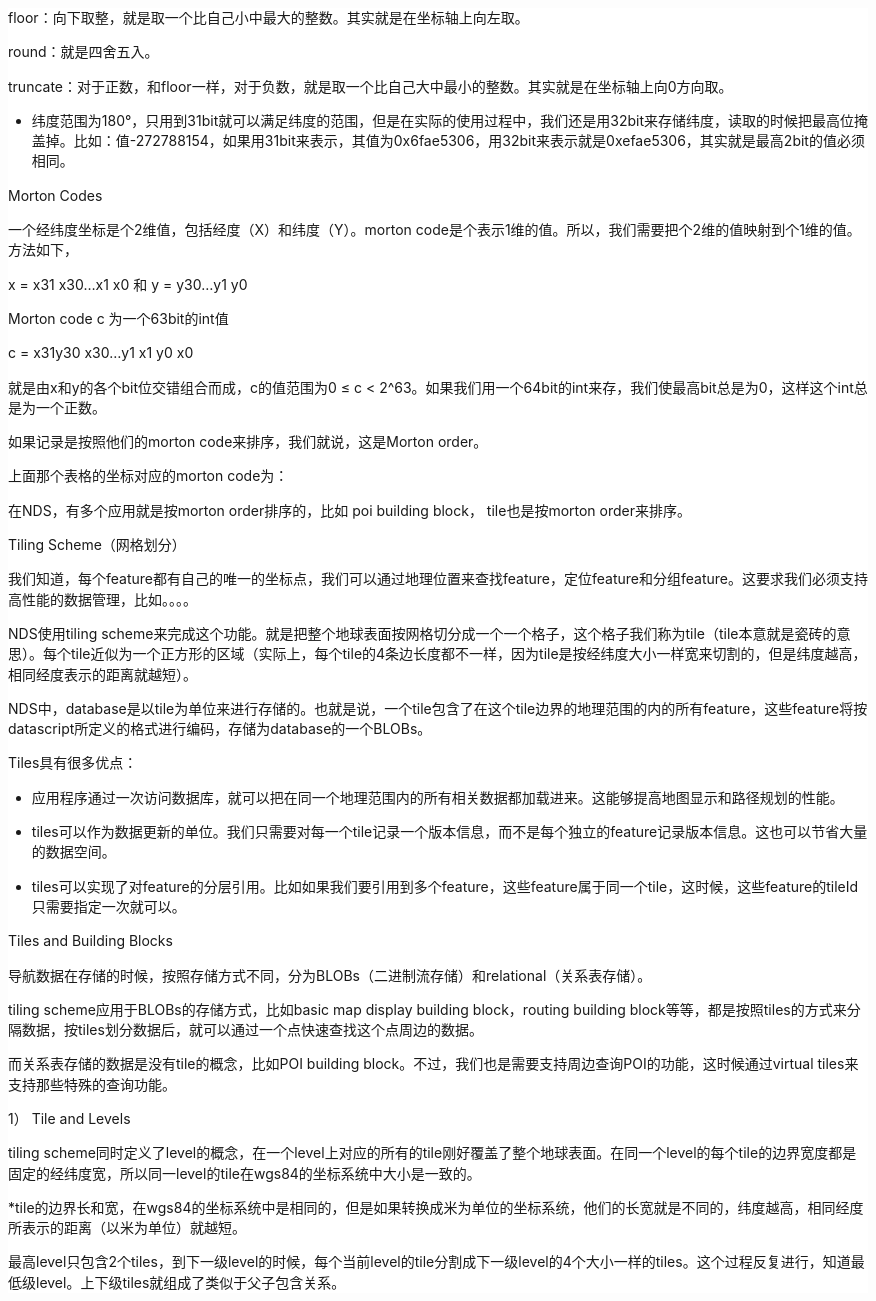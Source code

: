 floor：向下取整，就是取一个比自己小中最大的整数。其实就是在坐标轴上向左取。

round：就是四舍五入。

truncate：对于正数，和floor一样，对于负数，就是取一个比自己大中最小的整数。其实就是在坐标轴上向0方向取。

* 纬度范围为180°，只用到31bit就可以满足纬度的范围，但是在实际的使用过程中，我们还是用32bit来存储纬度，读取的时候把最高位掩盖掉。比如：值-272788154，如果用31bit来表示，其值为0x6fae5306，用32bit来表示就是0xefae5306，其实就是最高2bit的值必须相同。

Morton Codes

一个经纬度坐标是个2维值，包括经度（X）和纬度（Y）。morton code是个表示1维的值。所以，我们需要把个2维的值映射到个1维的值。方法如下，

x = x31 x30…x1 x0 和 y = y30…y1 y0

Morton code c 为一个63bit的int值

c = x31y30 x30…y1 x1 y0 x0

就是由x和y的各个bit位交错组合而成，c的值范围为0 ≤ c < 2^63。如果我们用一个64bit的int来存，我们使最高bit总是为0，这样这个int总是为一个正数。

如果记录是按照他们的morton code来排序，我们就说，这是Morton order。

上面那个表格的坐标对应的morton code为：

在NDS，有多个应用就是按morton order排序的，比如 poi building block， tile也是按morton order来排序。

Tiling Scheme（网格划分）

我们知道，每个feature都有自己的唯一的坐标点，我们可以通过地理位置来查找feature，定位feature和分组feature。这要求我们必须支持高性能的数据管理，比如。。。。

NDS使用tiling scheme来完成这个功能。就是把整个地球表面按网格切分成一个一个格子，这个格子我们称为tile（tile本意就是瓷砖的意思）。每个tile近似为一个正方形的区域（实际上，每个tile的4条边长度都不一样，因为tile是按经纬度大小一样宽来切割的，但是纬度越高，相同经度表示的距离就越短）。

NDS中，database是以tile为单位来进行存储的。也就是说，一个tile包含了在这个tile边界的地理范围的内的所有feature，这些feature将按datascript所定义的格式进行编码，存储为database的一个BLOBs。

Tiles具有很多优点：

* 应用程序通过一次访问数据库，就可以把在同一个地理范围内的所有相关数据都加载进来。这能够提高地图显示和路径规划的性能。

* tiles可以作为数据更新的单位。我们只需要对每一个tile记录一个版本信息，而不是每个独立的feature记录版本信息。这也可以节省大量的数据空间。

* tiles可以实现了对feature的分层引用。比如如果我们要引用到多个feature，这些feature属于同一个tile，这时候，这些feature的tileId只需要指定一次就可以。

Tiles and Building Blocks

导航数据在存储的时候，按照存储方式不同，分为BLOBs（二进制流存储）和relational（关系表存储）。

tiling scheme应用于BLOBs的存储方式，比如basic map display building block，routing building block等等，都是按照tiles的方式来分隔数据，按tiles划分数据后，就可以通过一个点快速查找这个点周边的数据。

而关系表存储的数据是没有tile的概念，比如POI building block。不过，我们也是需要支持周边查询POI的功能，这时候通过virtual tiles来支持那些特殊的查询功能。

1） Tile and Levels

tiling scheme同时定义了level的概念，在一个level上对应的所有的tile刚好覆盖了整个地球表面。在同一个level的每个tile的边界宽度都是固定的经纬度宽，所以同一level的tile在wgs84的坐标系统中大小是一致的。

*tile的边界长和宽，在wgs84的坐标系统中是相同的，但是如果转换成米为单位的坐标系统，他们的长宽就是不同的，纬度越高，相同经度所表示的距离（以米为单位）就越短。

最高level只包含2个tiles，到下一级level的时候，每个当前level的tile分割成下一级level的4个大小一样的tiles。这个过程反复进行，知道最低级level。上下级tiles就组成了类似于父子包含关系。
